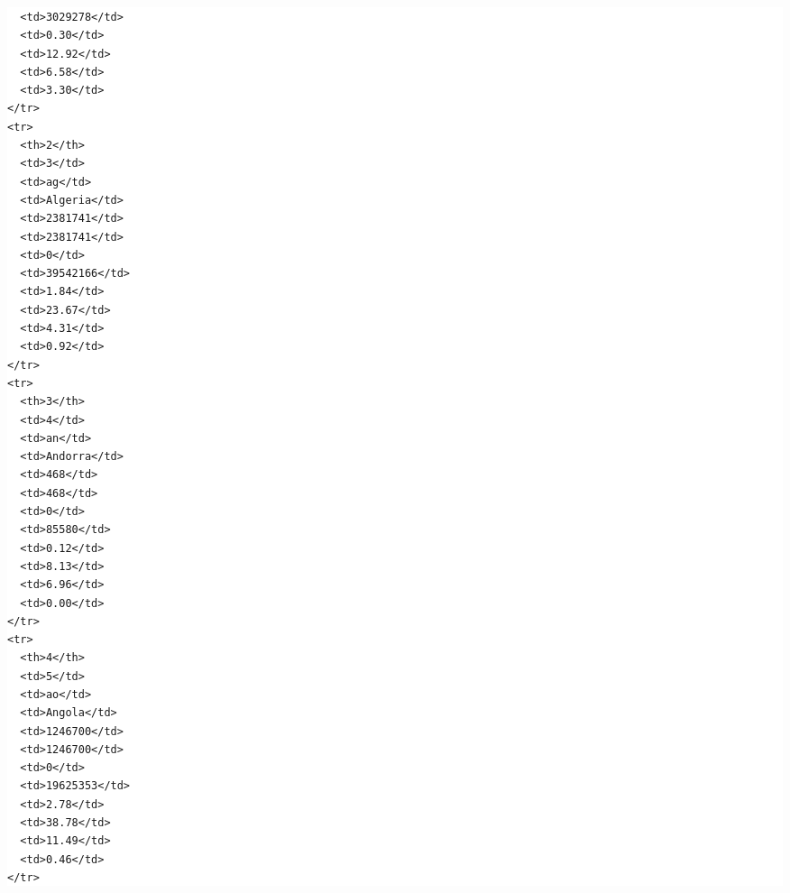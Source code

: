      <td>3029278</td>
      <td>0.30</td>
      <td>12.92</td>
      <td>6.58</td>
      <td>3.30</td>
    </tr>
    <tr>
      <th>2</th>
      <td>3</td>
      <td>ag</td>
      <td>Algeria</td>
      <td>2381741</td>
      <td>2381741</td>
      <td>0</td>
      <td>39542166</td>
      <td>1.84</td>
      <td>23.67</td>
      <td>4.31</td>
      <td>0.92</td>
    </tr>
    <tr>
      <th>3</th>
      <td>4</td>
      <td>an</td>
      <td>Andorra</td>
      <td>468</td>
      <td>468</td>
      <td>0</td>
      <td>85580</td>
      <td>0.12</td>
      <td>8.13</td>
      <td>6.96</td>
      <td>0.00</td>
    </tr>
    <tr>
      <th>4</th>
      <td>5</td>
      <td>ao</td>
      <td>Angola</td>
      <td>1246700</td>
      <td>1246700</td>
      <td>0</td>
      <td>19625353</td>
      <td>2.78</td>
      <td>38.78</td>
      <td>11.49</td>
      <td>0.46</td>
    </tr>
  </tbody>
</table>
</div>
